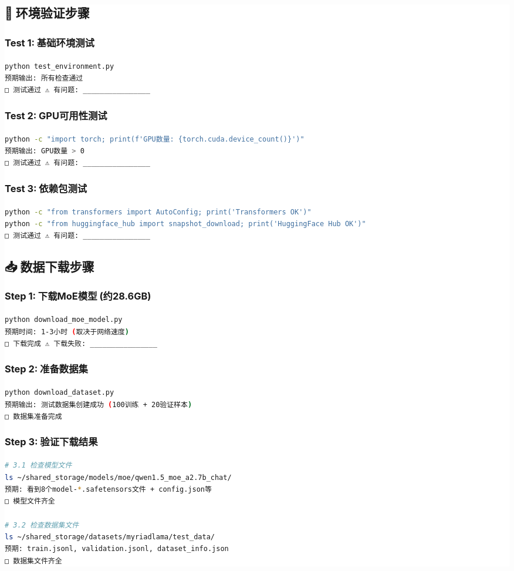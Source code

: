 ## 🧪 **环境验证步骤**

### Test 1: 基础环境测试
```bash
python test_environment.py
预期输出: 所有检查通过
□ 测试通过 ⚠️ 有问题: ________________
```

### Test 2: GPU可用性测试
```bash
python -c "import torch; print(f'GPU数量: {torch.cuda.device_count()}')"
预期输出: GPU数量 > 0
□ 测试通过 ⚠️ 有问题: ________________
```

### Test 3: 依赖包测试
```bash
python -c "from transformers import AutoConfig; print('Transformers OK')"
python -c "from huggingface_hub import snapshot_download; print('HuggingFace Hub OK')"
□ 测试通过 ⚠️ 有问题: ________________
```

## 📥 **数据下载步骤**

### Step 1: 下载MoE模型 (约28.6GB)
```bash
python download_moe_model.py
预期时间: 1-3小时 (取决于网络速度)
□ 下载完成 ⚠️ 下载失败: ________________
```

### Step 2: 准备数据集
```bash
python download_dataset.py
预期输出: 测试数据集创建成功 (100训练 + 20验证样本)
□ 数据集准备完成
```

### Step 3: 验证下载结果
```bash
# 3.1 检查模型文件
ls ~/shared_storage/models/moe/qwen1.5_moe_a2.7b_chat/
预期: 看到8个model-*.safetensors文件 + config.json等
□ 模型文件齐全

# 3.2 检查数据集文件
ls ~/shared_storage/datasets/myriadlama/test_data/
预期: train.jsonl, validation.jsonl, dataset_info.json
□ 数据集文件齐全
```
